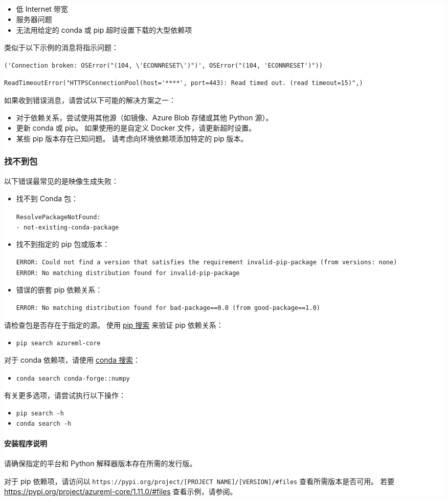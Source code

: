 - 低 Internet 带宽
- 服务器问题
- 无法用给定的 conda 或 pip 超时设置下载的大型依赖项
 
类似于以下示例的消息将指示问题：
 
```
('Connection broken: OSError("(104, \'ECONNRESET\')")', OSError("(104, 'ECONNRESET')"))
```
```
ReadTimeoutError("HTTPSConnectionPool(host='****', port=443): Read timed out. (read timeout=15)",)
```

如果收到错误消息，请尝试以下可能的解决方案之一：
 
- 对于依赖关系，尝试使用其他源（如镜像、Azure Blob 存储或其他 Python 源）。
- 更新 conda 或 pip。 如果使用的是自定义 Docker 文件，请更新超时设置。
- 某些 pip 版本存在已知问题。 请考虑向环境依赖项添加特定的 pip 版本。

### <a name="package-not-found"></a>找不到包

以下错误最常见的是映像生成失败：

- 找不到 Conda 包：

   ```
   ResolvePackageNotFound: 
   - not-existing-conda-package
   ```

- 找不到指定的 pip 包或版本：

   ```
   ERROR: Could not find a version that satisfies the requirement invalid-pip-package (from versions: none)
   ERROR: No matching distribution found for invalid-pip-package
   ```

- 错误的嵌套 pip 依赖关系：

   ```
   ERROR: No matching distribution found for bad-package==0.0 (from good-package==1.0)
   ```

请检查包是否存在于指定的源。 使用 [pip 搜索](https://pip.pypa.io/en/stable/reference/pip_search/) 来验证 pip 依赖关系：

- `pip search azureml-core`

对于 conda 依赖项，请使用 [conda 搜索](https://docs.conda.io/projects/conda/en/latest/commands/search.html)：

- `conda search conda-forge::numpy`

有关更多选项，请尝试执行以下操作：
- `pip search -h`
- `conda search -h`

#### <a name="installer-notes"></a>安装程序说明

请确保指定的平台和 Python 解释器版本存在所需的发行版。

对于 pip 依赖项，请访问以 `https://pypi.org/project/[PROJECT NAME]/[VERSION]/#files` 查看所需版本是否可用。 若要 https://pypi.org/project/azureml-core/1.11.0/#files 查看示例，请参阅。
